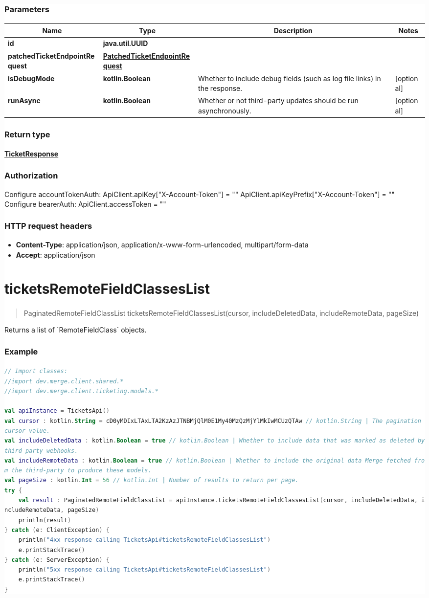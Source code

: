 ### Parameters

Name | Type | Description  | Notes
------------- | ------------- | ------------- | -------------
 **id** | **java.util.UUID**|  |
 **patchedTicketEndpointRequest** | [**PatchedTicketEndpointRequest**](PatchedTicketEndpointRequest.md)|  |
 **isDebugMode** | **kotlin.Boolean**| Whether to include debug fields (such as log file links) in the response. | [optional]
 **runAsync** | **kotlin.Boolean**| Whether or not third-party updates should be run asynchronously. | [optional]

### Return type

[**TicketResponse**](TicketResponse.md)

### Authorization


Configure accountTokenAuth:
    ApiClient.apiKey["X-Account-Token"] = ""
    ApiClient.apiKeyPrefix["X-Account-Token"] = ""
Configure bearerAuth:
    ApiClient.accessToken = ""

### HTTP request headers

 - **Content-Type**: application/json, application/x-www-form-urlencoded, multipart/form-data
 - **Accept**: application/json

<a name="ticketsRemoteFieldClassesList"></a>
# **ticketsRemoteFieldClassesList**
> PaginatedRemoteFieldClassList ticketsRemoteFieldClassesList(cursor, includeDeletedData, includeRemoteData, pageSize)



Returns a list of &#x60;RemoteFieldClass&#x60; objects.

### Example
```kotlin
// Import classes:
//import dev.merge.client.shared.*
//import dev.merge.client.ticketing.models.*

val apiInstance = TicketsApi()
val cursor : kotlin.String = cD0yMDIxLTAxLTA2KzAzJTNBMjQlM0E1My40MzQzMjYlMkIwMCUzQTAw // kotlin.String | The pagination cursor value.
val includeDeletedData : kotlin.Boolean = true // kotlin.Boolean | Whether to include data that was marked as deleted by third party webhooks.
val includeRemoteData : kotlin.Boolean = true // kotlin.Boolean | Whether to include the original data Merge fetched from the third-party to produce these models.
val pageSize : kotlin.Int = 56 // kotlin.Int | Number of results to return per page.
try {
    val result : PaginatedRemoteFieldClassList = apiInstance.ticketsRemoteFieldClassesList(cursor, includeDeletedData, includeRemoteData, pageSize)
    println(result)
} catch (e: ClientException) {
    println("4xx response calling TicketsApi#ticketsRemoteFieldClassesList")
    e.printStackTrace()
} catch (e: ServerException) {
    println("5xx response calling TicketsApi#ticketsRemoteFieldClassesList")
    e.printStackTrace()
}
```